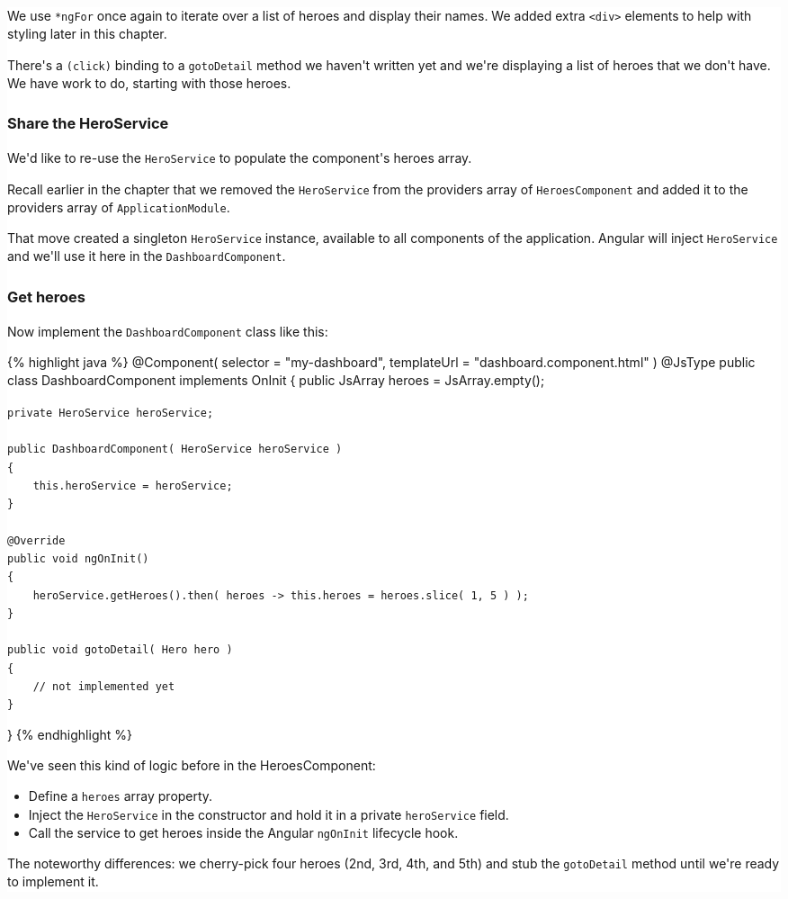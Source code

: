 We use `*ngFor` once again to iterate over a list of heroes and display their names. We added extra `<div>` elements to help with styling later in this chapter.

There's a `(click)` binding to a `gotoDetail` method we haven't written yet and we're displaying a list of heroes that we don't have. We have work to do, starting with those heroes.

### Share the HeroService

We'd like to re-use the `HeroService` to populate the component's heroes array.

Recall earlier in the chapter that we removed the `HeroService` from the providers array of `HeroesComponent` and added it to the providers array of `ApplicationModule`.

That move created a singleton `HeroService` instance, available to all components of the application. Angular will inject `HeroService` and we'll use it here in the `DashboardComponent`.

### Get heroes

Now implement the `DashboardComponent` class like this:

{% highlight java %}
@Component(
		selector = "my-dashboard",
		templateUrl = "dashboard.component.html" )
@JsType
public class DashboardComponent implements OnInit
{
	public JsArray<Hero> heroes = JsArray.empty();

	private HeroService heroService;

	public DashboardComponent( HeroService heroService )
	{
		this.heroService = heroService;
	}

	@Override
	public void ngOnInit()
	{
		heroService.getHeroes().then( heroes -> this.heroes = heroes.slice( 1, 5 ) );
	}

	public void gotoDetail( Hero hero )
	{
		// not implemented yet
	}
}
{% endhighlight %}

We've seen this kind of logic before in the HeroesComponent:

- Define a `heroes` array property.
- Inject the `HeroService` in the constructor and hold it in a private `heroService` field.
- Call the service to get heroes inside the Angular `ngOnInit` lifecycle hook.

The noteworthy differences: we cherry-pick four heroes (2nd, 3rd, 4th, and 5th) and stub the `gotoDetail` method until we're ready to implement it.
